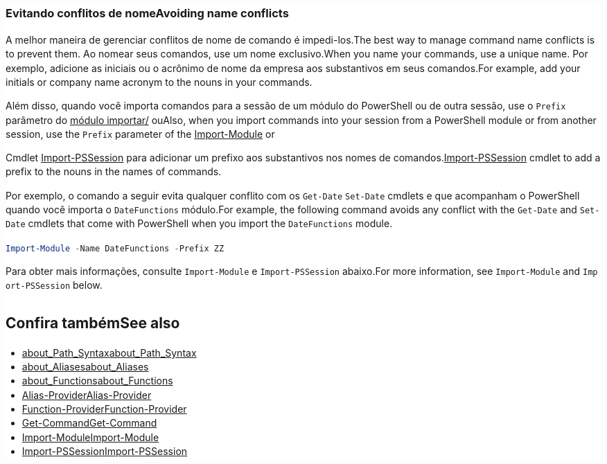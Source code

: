 ### <a name="avoiding-name-conflicts"></a><span data-ttu-id="588f3-187">Evitando conflitos de nome</span><span class="sxs-lookup"><span data-stu-id="588f3-187">Avoiding name conflicts</span></span>

<span data-ttu-id="588f3-188">A melhor maneira de gerenciar conflitos de nome de comando é impedi-los.</span><span class="sxs-lookup"><span data-stu-id="588f3-188">The best way to manage command name conflicts is to prevent them.</span></span> <span data-ttu-id="588f3-189">Ao nomear seus comandos, use um nome exclusivo.</span><span class="sxs-lookup"><span data-stu-id="588f3-189">When you name your commands, use a unique name.</span></span> <span data-ttu-id="588f3-190">Por exemplo, adicione as iniciais ou o acrônimo de nome da empresa aos substantivos em seus comandos.</span><span class="sxs-lookup"><span data-stu-id="588f3-190">For example, add your initials or company name acronym to the nouns in your commands.</span></span>

<span data-ttu-id="588f3-191">Além disso, quando você importa comandos para a sessão de um módulo do PowerShell ou de outra sessão, use o `Prefix` parâmetro do [módulo importar/](xref:Microsoft.PowerShell.Core.Import-Module) ou</span><span class="sxs-lookup"><span data-stu-id="588f3-191">Also, when you import commands into your session from a PowerShell module or from another session, use the `Prefix` parameter of the [Import-Module](xref:Microsoft.PowerShell.Core.Import-Module) or</span></span>

<span data-ttu-id="588f3-192">Cmdlet [Import-PSSession](xref:Microsoft.PowerShell.Utility.Import-PSSession) para adicionar um prefixo aos substantivos nos nomes de comandos.</span><span class="sxs-lookup"><span data-stu-id="588f3-192">[Import-PSSession](xref:Microsoft.PowerShell.Utility.Import-PSSession) cmdlet to add a prefix to the nouns in the names of commands.</span></span>

<span data-ttu-id="588f3-193">Por exemplo, o comando a seguir evita qualquer conflito com os `Get-Date` `Set-Date` cmdlets e que acompanham o PowerShell quando você importa o `DateFunctions` módulo.</span><span class="sxs-lookup"><span data-stu-id="588f3-193">For example, the following command avoids any conflict with the `Get-Date` and `Set-Date` cmdlets that come with PowerShell when you import the `DateFunctions` module.</span></span>

```powershell
Import-Module -Name DateFunctions -Prefix ZZ
```

<span data-ttu-id="588f3-194">Para obter mais informações, consulte `Import-Module` e `Import-PSSession` abaixo.</span><span class="sxs-lookup"><span data-stu-id="588f3-194">For more information, see `Import-Module` and `Import-PSSession` below.</span></span>

## <a name="see-also"></a><span data-ttu-id="588f3-195">Confira também</span><span class="sxs-lookup"><span data-stu-id="588f3-195">See also</span></span>

- [<span data-ttu-id="588f3-196">about_Path_Syntax</span><span class="sxs-lookup"><span data-stu-id="588f3-196">about_Path_Syntax</span></span>](about_Path_Syntax.md)
- [<span data-ttu-id="588f3-197">about_Aliases</span><span class="sxs-lookup"><span data-stu-id="588f3-197">about_Aliases</span></span>](about_Aliases.md)
- [<span data-ttu-id="588f3-198">about_Functions</span><span class="sxs-lookup"><span data-stu-id="588f3-198">about_Functions</span></span>](about_Functions.md)
- [<span data-ttu-id="588f3-199">Alias-Provider</span><span class="sxs-lookup"><span data-stu-id="588f3-199">Alias-Provider</span></span>](../../Microsoft.PowerShell.Core/About/about_Alias_Provider.md)
- [<span data-ttu-id="588f3-200">Function-Provider</span><span class="sxs-lookup"><span data-stu-id="588f3-200">Function-Provider</span></span>](../../Microsoft.PowerShell.Core/About/about_Function_Provider.md)
- [<span data-ttu-id="588f3-201">Get-Command</span><span class="sxs-lookup"><span data-stu-id="588f3-201">Get-Command</span></span>](xref:Microsoft.PowerShell.Core.Get-Command)
- [<span data-ttu-id="588f3-202">Import-Module</span><span class="sxs-lookup"><span data-stu-id="588f3-202">Import-Module</span></span>](xref:Microsoft.PowerShell.Core.Import-Module)
- [<span data-ttu-id="588f3-203">Import-PSSession</span><span class="sxs-lookup"><span data-stu-id="588f3-203">Import-PSSession</span></span>](xref:Microsoft.PowerShell.Utility.Import-PSSession)
